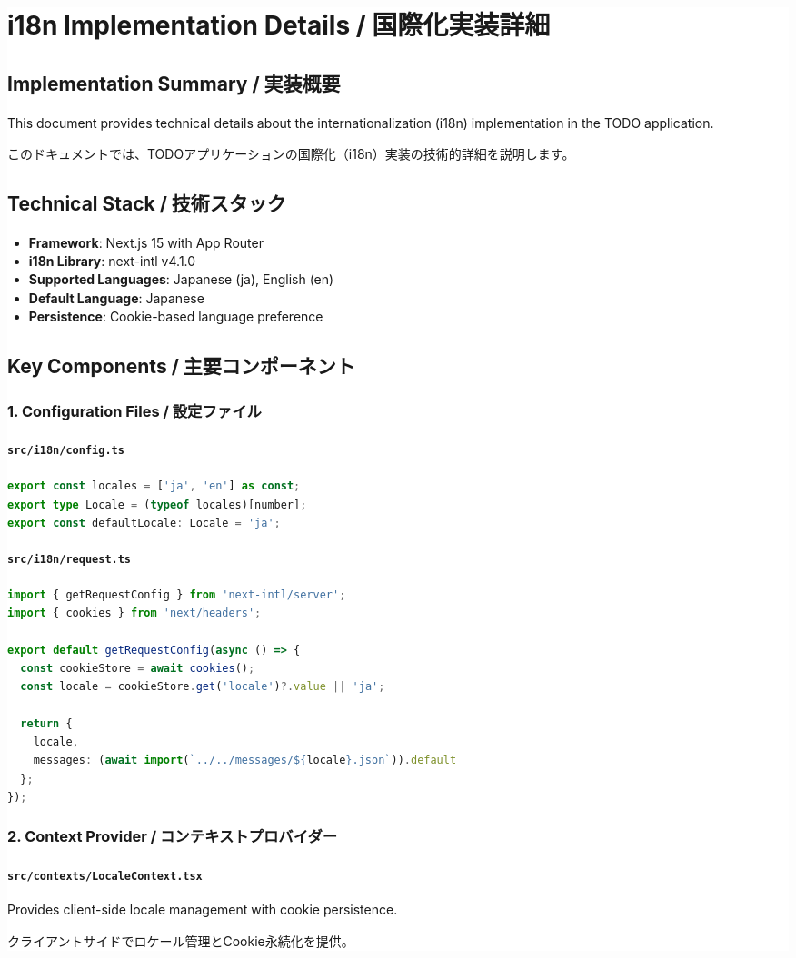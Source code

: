# i18n Implementation Details / 国際化実装詳細

## Implementation Summary / 実装概要

This document provides technical details about the internationalization (i18n) implementation in the TODO application.

このドキュメントでは、TODOアプリケーションの国際化（i18n）実装の技術的詳細を説明します。

## Technical Stack / 技術スタック

- **Framework**: Next.js 15 with App Router
- **i18n Library**: next-intl v4.1.0
- **Supported Languages**: Japanese (ja), English (en)
- **Default Language**: Japanese
- **Persistence**: Cookie-based language preference

## Key Components / 主要コンポーネント

### 1. Configuration Files / 設定ファイル

#### `src/i18n/config.ts`
```typescript
export const locales = ['ja', 'en'] as const;
export type Locale = (typeof locales)[number];
export const defaultLocale: Locale = 'ja';
```

#### `src/i18n/request.ts`
```typescript
import { getRequestConfig } from 'next-intl/server';
import { cookies } from 'next/headers';

export default getRequestConfig(async () => {
  const cookieStore = await cookies();
  const locale = cookieStore.get('locale')?.value || 'ja';

  return {
    locale,
    messages: (await import(`../../messages/${locale}.json`)).default
  };
});
```

### 2. Context Provider / コンテキストプロバイダー

#### `src/contexts/LocaleContext.tsx`
Provides client-side locale management with cookie persistence.

クライアントサイドでロケール管理とCookie永続化を提供。
